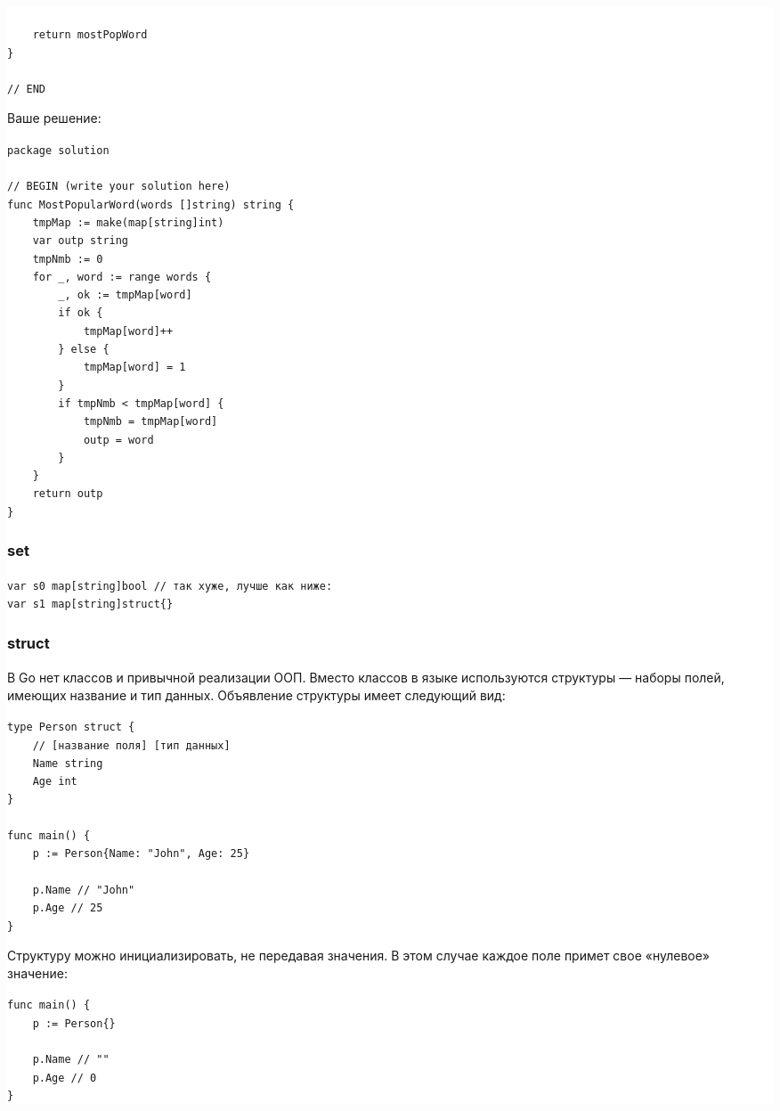 ````

	return mostPopWord
}

// END
````
Ваше решение:
````
package solution

// BEGIN (write your solution here)
func MostPopularWord(words []string) string {
	tmpMap := make(map[string]int)
	var outp string
	tmpNmb := 0
	for _, word := range words {
		_, ok := tmpMap[word]
		if ok {
			tmpMap[word]++
		} else {
			tmpMap[word] = 1
		}
		if tmpNmb < tmpMap[word] {
			tmpNmb = tmpMap[word]
			outp = word
		}
	}
	return outp
}
````
### set
````
var s0 map[string]bool // так хуже, лучше как ниже:
var s1 map[string]struct{}
````
### struct
В Go нет классов и привычной реализации ООП. Вместо классов в языке используются структуры — наборы полей, имеющих название и тип данных. Объявление структуры имеет следующий вид:
````
type Person struct {
    // [название поля] [тип данных]
    Name string
    Age int
}

func main() {
    p := Person{Name: "John", Age: 25}

    p.Name // "John"
    p.Age // 25
}
````
Структуру можно инициализировать, не передавая значения. В этом случае каждое поле примет свое «нулевое» значение:
````
func main() {
    p := Person{}

    p.Name // ""
    p.Age // 0
}
````